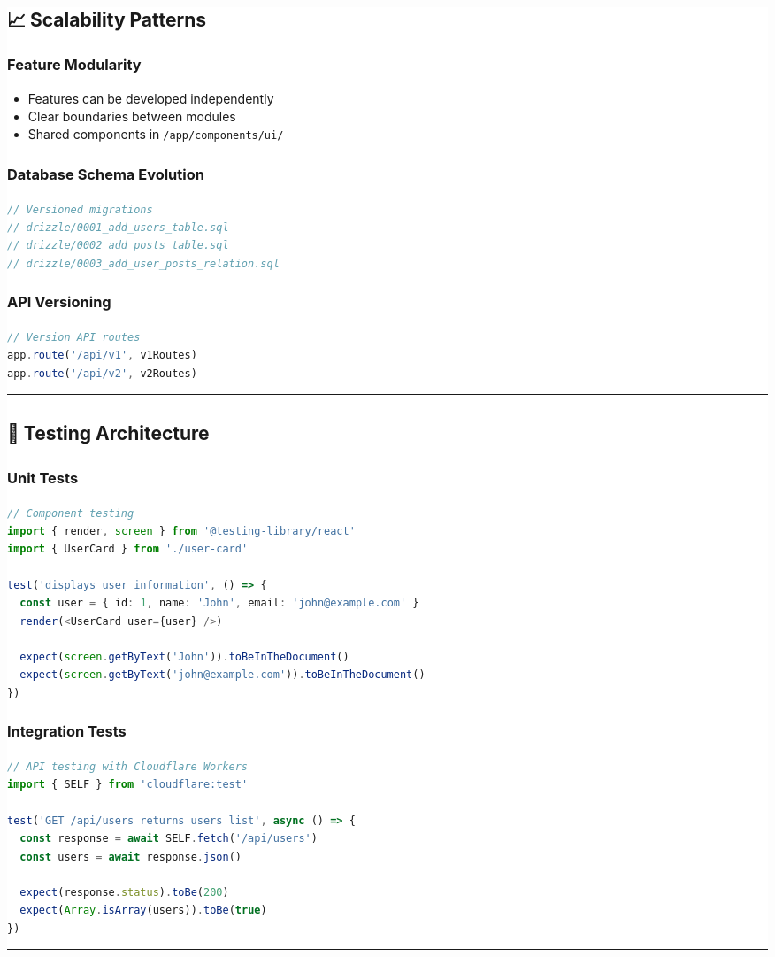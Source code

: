 
## 📈 Scalability Patterns

### **Feature Modularity**

- Features can be developed independently
- Clear boundaries between modules
- Shared components in `/app/components/ui/`

### **Database Schema Evolution**

```typescript
// Versioned migrations
// drizzle/0001_add_users_table.sql
// drizzle/0002_add_posts_table.sql
// drizzle/0003_add_user_posts_relation.sql
```

### **API Versioning**

```typescript
// Version API routes
app.route('/api/v1', v1Routes)
app.route('/api/v2', v2Routes)
```

---

## 🧪 Testing Architecture

### **Unit Tests**

```typescript
// Component testing
import { render, screen } from '@testing-library/react'
import { UserCard } from './user-card'

test('displays user information', () => {
  const user = { id: 1, name: 'John', email: 'john@example.com' }
  render(<UserCard user={user} />)
  
  expect(screen.getByText('John')).toBeInTheDocument()
  expect(screen.getByText('john@example.com')).toBeInTheDocument()
})
```

### **Integration Tests**

```typescript
// API testing with Cloudflare Workers
import { SELF } from 'cloudflare:test'

test('GET /api/users returns users list', async () => {
  const response = await SELF.fetch('/api/users')
  const users = await response.json()
  
  expect(response.status).toBe(200)
  expect(Array.isArray(users)).toBe(true)
})
```

---